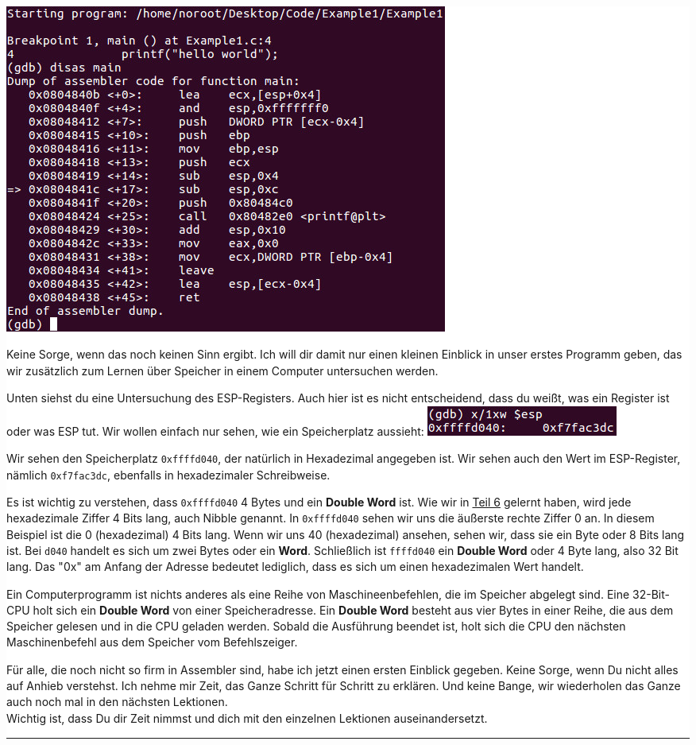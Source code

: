 ![Beispiel Disassembler](./img/disassembled-example.png)

Keine Sorge, wenn das noch keinen Sinn ergibt. Ich will dir damit nur einen kleinen Einblick in unser erstes Programm geben, das wir zusätzlich zum Lernen über Speicher in einem Computer untersuchen werden.  

Unten siehst du eine Untersuchung des ESP-Registers. Auch hier ist es nicht entscheidend, dass du weißt, was ein Register ist oder was ESP tut. Wir wollen einfach nur sehen, wie ein Speicherplatz aussieht:
![Speicherstelle ESP-Register](./img/memory-location.png)

Wir sehen den Speicherplatz `0xffffd040`, der natürlich in Hexadezimal angegeben ist. Wir sehen auch den Wert im ESP-Register, nämlich `0xf7fac3dc`, ebenfalls in hexadezimaler Schreibweise.

Es ist wichtig zu verstehen, dass `0xffffd040` 4 Bytes und ein **Double Word** ist. Wie wir in [Teil 6](#part-6-hexadezimalsystem) gelernt haben, wird jede hexadezimale Ziffer 4 Bits lang, auch Nibble genannt. In `0xffffd040` sehen wir uns die äußerste rechte Ziffer 0 an. In diesem Beispiel ist die 0 (hexadezimal) 4 Bits lang. Wenn wir uns 40 (hexadezimal) ansehen, sehen wir, dass sie ein Byte oder 8 Bits lang ist. Bei `d040` handelt es sich um zwei Bytes oder ein **Word**. Schließlich ist `ffffd040` ein **Double Word** oder 4 Byte lang, also 32 Bit lang. Das "0x" am Anfang der Adresse bedeutet lediglich, dass es sich um einen hexadezimalen Wert handelt.

Ein Computerprogramm ist nichts anderes als eine Reihe von Maschineenbefehlen, die im Speicher abgelegt sind. Eine 32-Bit-CPU holt sich ein **Double Word** von einer Speicheradresse. Ein **Double Word** besteht aus vier Bytes in einer Reihe, die aus dem Speicher gelesen und in die CPU geladen werden. Sobald die Ausführung beendet ist, holt sich die CPU den nächsten Maschinenbefehl aus dem Speicher vom Befehlszeiger.

Für alle, die noch nicht so firm in Assembler sind, habe ich jetzt einen ersten Einblick gegeben. Keine Sorge, wenn Du nicht alles auf Anhieb verstehst. Ich nehme mir Zeit, das Ganze Schritt für Schritt zu erklären. Und keine Bange, wir wiederholen das Ganze auch noch mal in den nächsten Lektionen.  
Wichtig ist, dass Du dir Zeit nimmst und dich mit den einzelnen Lektionen auseinandersetzt. 

---